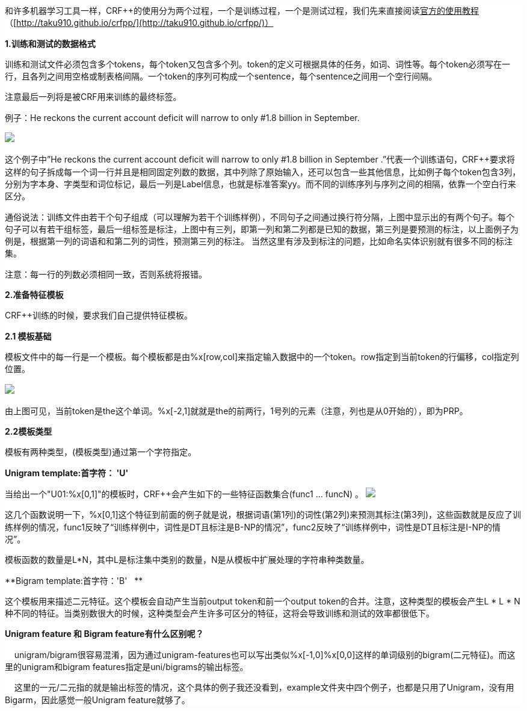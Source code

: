 和许多机器学习工具一样，CRF++的使用分为两个过程，一个是训练过程，一个是测试过程，我们先来直接阅读[官方的使用教程](http://taku910.github.io/crfpp/)（[http://taku910.github.io/crfpp/](http://taku910.github.io/crfpp/)）

**1.训练和测试的数据格式**

训练和测试文件必须包含多个tokens，每个token又包含多个列。token的定义可根据具体的任务，如词、词性等。每个token必须写在一行，且各列之间用空格或制表格间隔。一个token的序列可构成一个sentence，每个sentence之间用一个空行间隔。

注意最后一列将是被CRF用来训练的最终标签。

例子：He reckons the current account deficit will narrow to only #1.8 billion in September.

![](https://img-blog.csdn.net/20170405093907238?watermark/2/text/aHR0cDovL2Jsb2cuY3Nkbi5uZXQvYXdzMzIxNzE1MA==/font/5a6L5L2T/fontsize/400/fill/I0JBQkFCMA==/dissolve/70/gravity/SouthEast)

这个例子中”He reckons the current account deficit will narrow to only #1.8 billion in September .”代表一个训练语句，CRF++要求将这样的句子拆成每一个词一行并且是相同固定列数的数据，其中列除了原始输入，还可以包含一些其他信息，比如例子每个token包含3列，分别为字本身、字类型和词位标记，最后一列是Label信息，也就是标准答案yy。而不同的训练序列与序列之间的相隔，依靠一个空白行来区分。

通俗说法：训练文件由若干个句子组成（可以理解为若干个训练样例），不同句子之间通过换行符分隔，上图中显示出的有两个句子。每个句子可以有若干组标签，最后一组标签是标注，上图中有三列，即第一列和第二列都是已知的数据，第三列是要预测的标注，以上面例子为例是，根据第一列的词语和和第二列的词性，预测第三列的标注。 当然这里有涉及到标注的问题，比如命名实体识别就有很多不同的标注集。

注意：每一行的列数必须相同一致，否则系统将报错。

**2.准备特征模板**

CRF++训练的时候，要求我们自己提供特征模板。

**2.1 模板基础**

模板文件中的每一行是一个模板。每个模板都是由%x[row,col]来指定输入数据中的一个token。row指定到当前token的行偏移，col指定列位置。

![](https://pic002.cnblogs.com/images/2011/79762/2011112022431232.png)

由上图可见，当前token是the这个单词。%x[-2,1]就就是the的前两行，1号列的元素（注意，列也是从0开始的），即为PRP。

**2.2模板类型**

模板有两种类型，(模板类型)通过第一个字符指定。

**Unigram template:首字符： 'U'**

当给出一个"U01:%x[0,1]"的模板时，CRF++会产生如下的一些特征函数集合(func1 ... funcN) 。
![](https://pic002.cnblogs.com/images/2011/79762/2011112022483660.png)

这几个函数说明一下，%x[0,1]这个特征到前面的例子就是说，根据词语(第1列)的词性(第2列)来预测其标注(第3列)，这些函数就是反应了训练样例的情况，func1反映了“训练样例中，词性是DT且标注是B-NP的情况”，func2反映了“训练样例中，词性是DT且标注是I-NP的情况”。    

模板函数的数量是L*N，其中L是标注集中类别的数量，N是从模板中扩展处理的字符串种类数量。

**Bigram template:首字符：'B'   **

这个模板用来描述二元特征。这个模板会自动产生当前output token和前一个output token的合并。注意，这种类型的模板会产生L * L * N种不同的特征。当类别数很大的时候，这种类型会产生许多可区分的特征，这将会导致训练和测试的效率都很低下。

**Unigram feature 和 Bigram feature有什么区别呢？**

    unigram/bigram很容易混淆，因为通过unigram-features也可以写出类似%x[-1,0]%x[0,0]这样的单词级别的bigram(二元特征)。而这里的unigram和bigram features指定是uni/bigrams的输出标签。

    这里的一元/二元指的就是输出标签的情况，这个具体的例子我还没看到，example文件夹中四个例子，也都是只用了Unigram，没有用Bigarm，因此感觉一般Unigram feature就够了。
